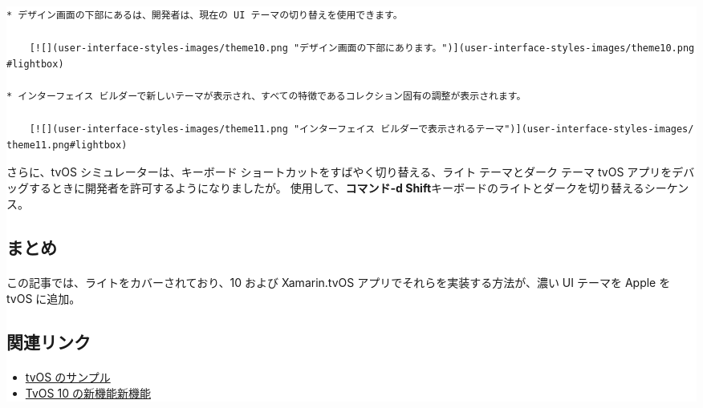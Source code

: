     * デザイン画面の下部にあるは、開発者は、現在の UI テーマの切り替えを使用できます。 

        [![](user-interface-styles-images/theme10.png "デザイン画面の下部にあります。")](user-interface-styles-images/theme10.png#lightbox)
        
    * インターフェイス ビルダーで新しいテーマが表示され、すべての特徴であるコレクション固有の調整が表示されます。 

        [![](user-interface-styles-images/theme11.png "インターフェイス ビルダーで表示されるテーマ")](user-interface-styles-images/theme11.png#lightbox)

さらに、tvOS シミュレーターは、キーボード ショートカットをすばやく切り替える、ライト テーマとダーク テーマ tvOS アプリをデバッグするときに開発者を許可するようになりましたが。 使用して、**コマンド-d Shift**キーボードのライトとダークを切り替えるシーケンス。

<a name="Summary" />

## <a name="summary"></a>まとめ

この記事では、ライトをカバーされており、10 および Xamarin.tvOS アプリでそれらを実装する方法が、濃い UI テーマを Apple を tvOS に追加。



## <a name="related-links"></a>関連リンク

- [tvOS のサンプル](https://developer.xamarin.com/samples/tvos/all/)
- [TvOS 10 の新機能新機能](https://developer.apple.com/library/prerelease/content/releasenotes/General/WhatsNewinTVOS/Articles/tvOS10.html#//apple_ref/doc/uid/TP40017259-SW1)
